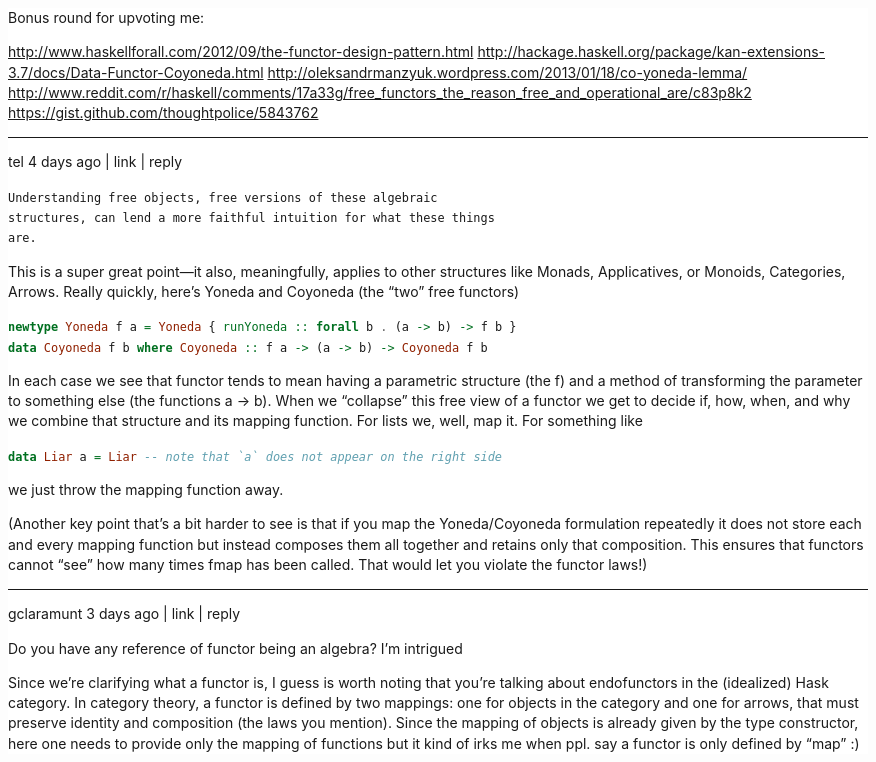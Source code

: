 Bonus round for upvoting me:

http://www.haskellforall.com/2012/09/the-functor-design-pattern.html
http://hackage.haskell.org/package/kan-extensions-3.7/docs/Data-Functor-Coyoneda.html
http://oleksandrmanzyuk.wordpress.com/2013/01/18/co-yoneda-lemma/
http://www.reddit.com/r/haskell/comments/17a33g/free_functors_the_reason_free_and_operational_are/c83p8k2
https://gist.github.com/thoughtpolice/5843762

* * * * *

tel 4 days ago | link | reply

```
Understanding free objects, free versions of these algebraic
structures, can lend a more faithful intuition for what these things
are.
```

This is a super great point—it also, meaningfully, applies to other
structures like Monads, Applicatives, or Monoids, Categories,
Arrows. Really quickly, here’s Yoneda and Coyoneda (the “two” free
functors)

```haskell
newtype Yoneda f a = Yoneda { runYoneda :: forall b . (a -> b) -> f b }
data Coyoneda f b where Coyoneda :: f a -> (a -> b) -> Coyoneda f b
```

In each case we see that functor tends to mean having a parametric
structure (the f) and a method of transforming the parameter to
something else (the functions a -> b). When we “collapse” this free
view of a functor we get to decide if, how, when, and why we combine
that structure and its mapping function. For lists we, well, map
it. For something like

```haskell
data Liar a = Liar -- note that `a` does not appear on the right side
```

we just throw the mapping function away.

(Another key point that’s a bit harder to see is that if you map the
Yoneda/Coyoneda formulation repeatedly it does not store each and
every mapping function but instead composes them all together and
retains only that composition. This ensures that functors cannot “see”
how many times fmap has been called. That would let you violate the
functor laws!)

* * * * *

gclaramunt 3 days ago | link | reply

Do you have any reference of functor being an algebra? I’m intrigued

Since we’re clarifying what a functor is, I guess is worth noting that
you’re talking about endofunctors in the (idealized) Hask category. In
category theory, a functor is defined by two mappings: one for objects
in the category and one for arrows, that must preserve identity and
composition (the laws you mention). Since the mapping of objects is
already given by the type constructor, here one needs to provide only
the mapping of functions but it kind of irks me when ppl. say a
functor is only defined by “map” :)
